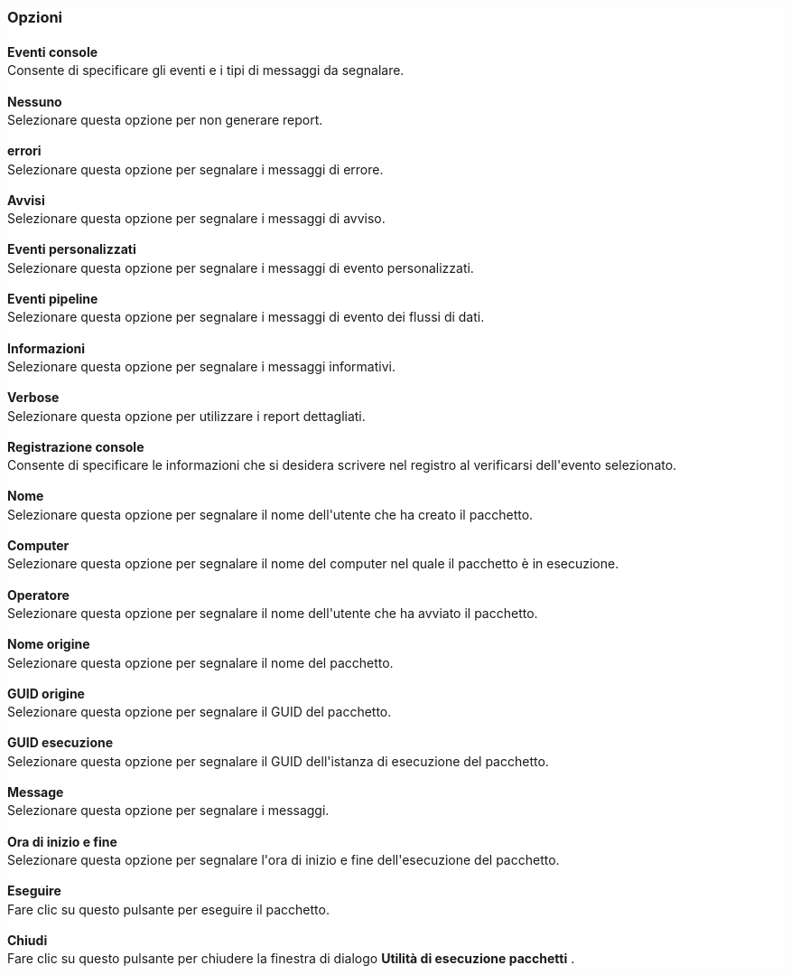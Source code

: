 ### <a name="options"></a>Opzioni  
 **Eventi console**  
 Consente di specificare gli eventi e i tipi di messaggi da segnalare.  
  
 **Nessuno**  
 Selezionare questa opzione per non generare report.  
  
 **errori**  
 Selezionare questa opzione per segnalare i messaggi di errore.  
  
 **Avvisi**  
 Selezionare questa opzione per segnalare i messaggi di avviso.  
  
 **Eventi personalizzati**  
 Selezionare questa opzione per segnalare i messaggi di evento personalizzati.  
  
 **Eventi pipeline**  
 Selezionare questa opzione per segnalare i messaggi di evento dei flussi di dati.  
  
 **Informazioni**  
 Selezionare questa opzione per segnalare i messaggi informativi.  
  
 **Verbose**  
 Selezionare questa opzione per utilizzare i report dettagliati.  
  
 **Registrazione console**  
 Consente di specificare le informazioni che si desidera scrivere nel registro al verificarsi dell'evento selezionato.  
  
 **Nome**  
 Selezionare questa opzione per segnalare il nome dell'utente che ha creato il pacchetto.  
  
 **Computer**  
 Selezionare questa opzione per segnalare il nome del computer nel quale il pacchetto è in esecuzione.  
  
 **Operatore**  
 Selezionare questa opzione per segnalare il nome dell'utente che ha avviato il pacchetto.  
  
 **Nome origine**  
 Selezionare questa opzione per segnalare il nome del pacchetto.  
  
 **GUID origine**  
 Selezionare questa opzione per segnalare il GUID del pacchetto.  
  
 **GUID esecuzione**  
 Selezionare questa opzione per segnalare il GUID dell'istanza di esecuzione del pacchetto.  
  
 **Message**  
 Selezionare questa opzione per segnalare i messaggi.  
  
 **Ora di inizio e fine**  
 Selezionare questa opzione per segnalare l'ora di inizio e fine dell'esecuzione del pacchetto.  
  
 **Eseguire**  
 Fare clic su questo pulsante per eseguire il pacchetto.  
  
 **Chiudi**  
 Fare clic su questo pulsante per chiudere la finestra di dialogo **Utilità di esecuzione pacchetti** .  
  